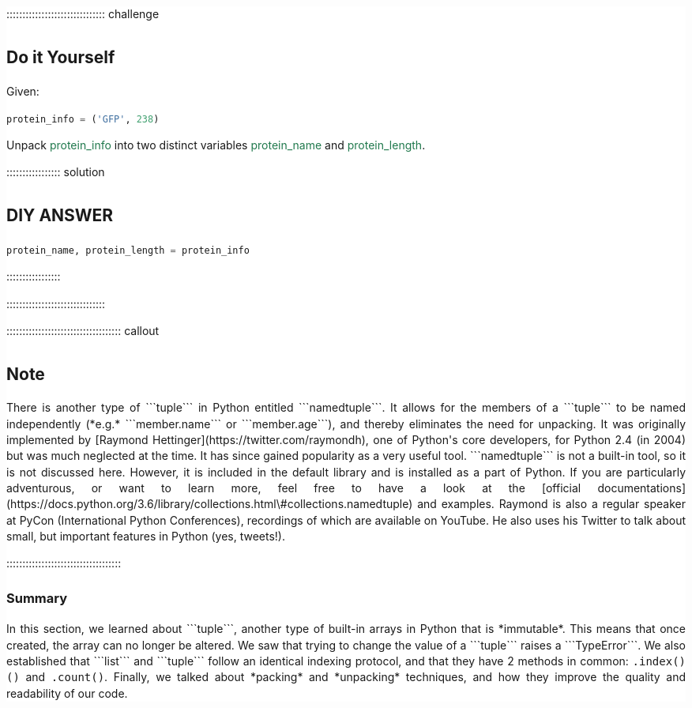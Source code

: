 
::::::::::::::::::::::::::::::: challenge 

## Do it Yourself

Given:

```python
protein_info = ('GFP', 238)
```
	
Unpack <span style="color: rgb(32, 121, 77);">protein_info</span> into two distinct variables <span style="color: rgb(32, 121, 77);">protein_name</span> and <span style="color: rgb(32, 121, 77);">protein_length</span>.
 
	
	
::::::::::::::::: solution
	
## DIY ANSWER

```python
protein_name, protein_length = protein_info
```
:::::::::::::::::

::::::::::::::::::::::::::::::: 



:::::::::::::::::::::::::::::::::::: callout
## Note	
<p style='text-align: justify;'> 
There is another type of ```tuple``` in Python entitled ```namedtuple```. It allows for the members of a ```tuple``` to be named independently (*e.g.*  ```member.name``` or ```member.age```), and thereby eliminates the need for unpacking. It was originally implemented by [Raymond Hettinger](https://twitter.com/raymondh), one of Python's core developers, for Python 2.4 (in 2004) but was much neglected at the time. It has since gained popularity as a very useful tool. ```namedtuple``` is not a built-in tool, so it is not discussed here. However, it is included in the default library and is installed as a part of Python.
If you are particularly adventurous, or want to learn more, feel free to have a look at the [official documentations](https://docs.python.org/3.6/library/collections.html\#collections.namedtuple) and examples. Raymond is also a regular speaker at PyCon (International Python Conferences), recordings of which are available on YouTube. He also uses his Twitter to talk about small, but important features in Python (yes, tweets!).
</p>

:::::::::::::::::::::::::::::::::::: 

### **Summary**
<p style='text-align: justify;'> 
In this section, we learned about ```tuple```, another type of built-in arrays in Python that is *immutable*. This means that once created, the array can no longer be altered. We saw that trying to change the value of a ```tuple``` raises a ```TypeError```. We also established that ```list``` and ```tuple``` follow an identical indexing protocol, and that they have 2 methods in common: <kbd>.index()()</kbd> and <kbd>.count()</kbd>. Finally, we talked about *packing* and *unpacking* techniques, and how they improve the quality and readability of our code. 
</p>
